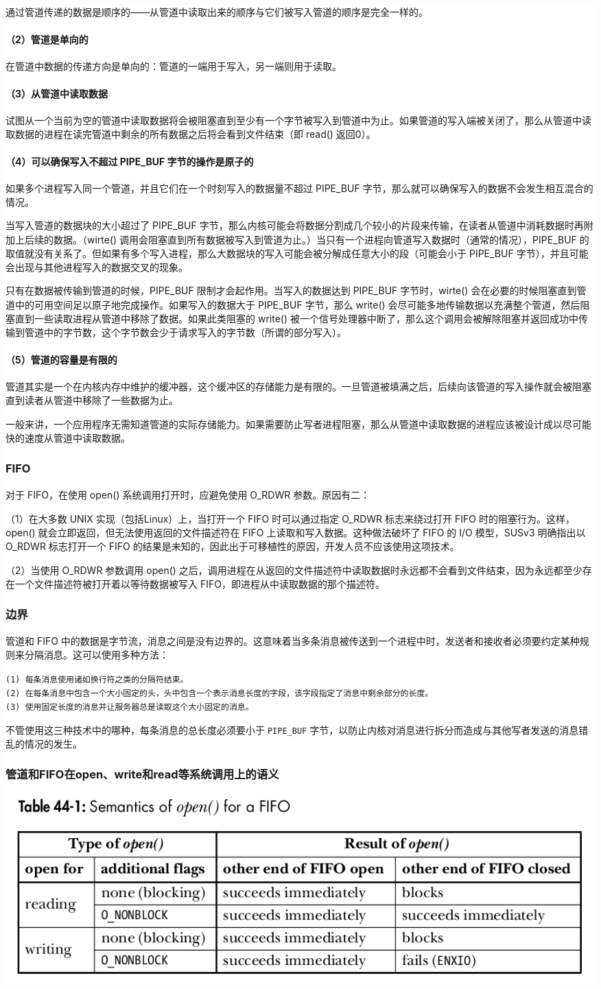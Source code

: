 通过管道传递的数据是顺序的——从管道中读取出来的顺序与它们被写入管道的顺序是完全一样的。

#### （2）管道是单向的
在管道中数据的传递方向是单向的：管道的一端用于写入，另一端则用于读取。

#### （3）从管道中读取数据
试图从一个当前为空的管道中读取数据将会被阻塞直到至少有一个字节被写入到管道中为止。如果管道的写入端被关闭了，那么从管道中读取数据的进程在读完管道中剩余的所有数据之后将会看到文件结束（即 read() 返回0）。

#### （4）可以确保写入不超过 PIPE_BUF 字节的操作是原子的
如果多个进程写入同一个管道，并且它们在一个时刻写入的数据量不超过 PIPE_BUF 字节，那么就可以确保写入的数据不会发生相互混合的情况。

当写入管道的数据块的大小超过了 PIPE_BUF 字节，那么内核可能会将数据分割成几个较小的片段来传输，在读者从管道中消耗数据时再附加上后续的数据。（wirte() 调用会阻塞直到所有数据被写入到管道为止。）当只有一个进程向管道写入数据时（通常的情况），PIPE_BUF 的取值就没有关系了。但如果有多个写入进程，那么大数据块的写入可能会被分解成任意大小的段（可能会小于 PIPE_BUF 字节），并且可能会出现与其他进程写入的数据交叉的现象。

只有在数据被传输到管道的时候，PIPE_BUF 限制才会起作用。当写入的数据达到 PIPE_BUF 字节时，wirte() 会在必要的时候阻塞直到管道中的可用空间足以原子地完成操作。如果写入的数据大于 PIPE_BUF 字节，那么 write() 会尽可能多地传输数据以充满整个管道，然后阻塞直到一些读取进程从管道中移除了数据。如果此类阻塞的 write() 被一个信号处理器中断了，那么这个调用会被解除阻塞并返回成功中传输到管道中的字节数，这个字节数会少于请求写入的字节数（所谓的部分写入）。

#### （5）管道的容量是有限的
管道其实是一个在内核内存中维护的缓冲器，这个缓冲区的存储能力是有限的。一旦管道被填满之后，后续向该管道的写入操作就会被阻塞直到读者从管道中移除了一些数据为止。

一般来讲，一个应用程序无需知道管道的实际存储能力。如果需要防止写者进程阻塞，那么从管道中读取数据的进程应该被设计成以尽可能快的速度从管道中读取数据。

### FIFO
对于 FIFO，在使用 open() 系统调用打开时，应避免使用 O_RDWR 参数。原因有二：

（1）在大多数 UNIX 实现（包括Linux）上，当打开一个 FIFO 时可以通过指定 O_RDWR 标志来绕过打开 FIFO 时的阻塞行为。这样，open() 就会立即返回，但无法使用返回的文件描述符在 FIFO 上读取和写入数据。这种做法破坏了 FIFO 的 I/O 模型，SUSv3 明确指出以 O_RDWR 标志打开一个 FIFO 的结果是未知的，因此出于可移植性的原因，开发人员不应该使用这项技术。

（2）当使用 O_RDWR 参数调用 open() 之后，调用进程在从返回的文件描述符中读取数据时永远都不会看到文件结束，因为永远都至少存在一个文件描述符被打开着以等待数据被写入 FIFO，即进程从中读取数据的那个描述符。

### 边界
管道和 FIFO 中的数据是字节流，消息之间是没有边界的。这意味着当多条消息被传送到一个进程中时，发送者和接收者必须要约定某种规则来分隔消息。这可以使用多种方法：

    (1) 每条消息使用诸如换行符之类的分隔符结束。
    (2) 在每条消息中包含一个大小固定的头，头中包含一个表示消息长度的字段，该字段指定了消息中剩余部分的长度。
    (3) 使用固定长度的消息并让服务器总是读取这个大小固定的消息。

不管使用这三种技术中的哪种，每条消息的总长度必须要小于 `PIPE_BUF` 字节，以防止内核对消息进行拆分而造成与其他写者发送的消息错乱的情况的发生。

### 管道和FIFO在open、write和read等系统调用上的语义

![6.png](./_static/6.png)
